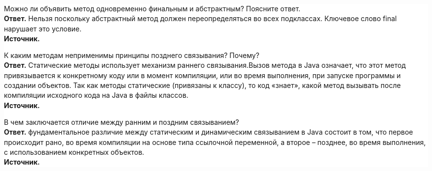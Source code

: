 Можно ли объявить метод одновременно финальным и абстрактным? Поясните ответ.<br />
**Ответ.** Нельзя поскольку абстрактный метод должен переопределяться во всех подклассах. Ключевое слово final нарушает это условие.<br />
**Источник.**

К каким методам неприменимы принципы позднего связывания? Почему?<br />
**Ответ.** Статические методы использует механизм раннего связывания.Вызов метода в Java означает, что этот метод привязывается к конкретному коду или в момент компиляции, или во время выполнения, при запуске программы и создании объектов. Так как методы статические (привязаны к классу), то код «знает», какой метод вызывать после компиляции исходного кода на Java в файлы классов.  <br />
**Источник.**

В чем заключается отличие между ранним и поздним связыванием?<br />
**Ответ.** фундаментальное различие между статическим и динамическим связыванием в Java состоит в том, что первое происходит рано, во время компиляции на основе типа ссылочной переменной, а второе – позднее, во время выполнения, с использованием конкретных объектов.
<br />
**Источник.**

